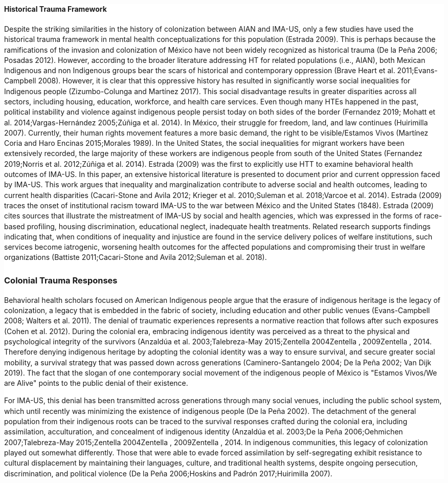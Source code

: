
#### Historical Trauma Framework

Despite the striking similarities in the history of colonization between AIAN and IMA-US, only a few studies have used the historical trauma framework in mental health conceptualizations for this population (Estrada 2009). This is perhaps because the ramifications of the invasion and colonization of México have not been widely recognized as historical trauma (De la Peña 2006; Posadas 2012). However, according to the broader literature addressing HT for related populations (i.e., AIAN), both Mexican Indigenous and non Indigenous groups bear the scars of historical and contemporary oppression (Brave Heart et al. 2011;Evans-Campbell 2008). However, it is clear that this oppressive history has resulted in significantly worse social inequalities for Indigenous people (Zizumbo-Colunga and Martínez 2017). This social disadvantage results in greater disparities across all sectors, including housing, education, workforce, and health care services. Even though many HTEs happened in the past, political instability and violence against indigenous people persist today on both sides of the border (Fernandez 2019; Mohatt et al. 2014;Vargas-Hernández 2005;Zúñiga et al. 2014). In México, their struggle for freedom, land, and law continues (Huirimilla 2007). Currently, their human rights movement features a more basic demand, the right to be visible/Estamos Vivos (Martínez Coria and Haro Encinas 2015;Morales 1989). In the United States, the social inequalities for migrant workers have been extensively recorded, the large majority of these workers are indigenous people from south of the United States (Fernandez 2019;Norris et al. 2012;Zúñiga et al. 2014). Estrada (2009) was the first to explicitly use HTT to examine behavioral health outcomes of IMA-US. In this paper, an extensive historical literature is presented to document prior and current oppression faced by IMA-US. This work argues that inequality and marginalization contribute to adverse social and health outcomes, leading to current health disparities (Cacari-Stone and Avila 2012; Krieger et al. 2010;Suleman et al. 2018;Varcoe et al. 2014). Estrada (2009) traces the onset of institutional racism toward IMA-US to the war between México and the United States (1848). Estrada (2009) cites sources that illustrate the mistreatment of IMA-US by social and health agencies, which was expressed in the forms of race-based profiling, housing discrimination, educational neglect, inadequate health treatments. Related research supports findings indicating that, when conditions of inequality and injustice are found in the service delivery polices of welfare institutions, such services become iatrogenic, worsening health outcomes for the affected populations and compromising their trust in welfare organizations (Battiste 2011;Cacari-Stone and Avila 2012;Suleman et al. 2018).


### Colonial Trauma Responses

Behavioral health scholars focused on American Indigenous people argue that the erasure of indigenous heritage is the legacy of colonization, a legacy that is embedded in the fabric of society, including education and other public venues (Evans-Campbell 2008; Walters et al. 2011). The denial of traumatic experiences represents a normative reaction that follows after such exposures (Cohen et al. 2012). During the colonial era, embracing indigenous identity was perceived as a threat to the physical and psychological integrity of the survivors (Anzaldúa et al. 2003;Talebreza-May 2015;Zentella 2004Zentella , 2009Zentella , 2014. Therefore denying indigenous heritage by adopting the colonial identity was a way to ensure survival, and secure greater social mobility, a survival strategy that was passed down across generations (Caminero-Santangelo 2004; De la Peña 2002; Van Dijk 2019). The fact that the slogan of one contemporary social movement of the indigenous people of México is "Estamos Vivos/We are Alive" points to the public denial of their existence.

For IMA-US, this denial has been transmitted across generations through many social venues, including the public school system, which until recently was minimizing the existence of indigenous people (De la Peña 2002). The detachment of the general population from their indigenous roots can be traced to the survival responses crafted during the colonial era, including assimilation, acculturation, and concealment of indigenous identity (Anzaldúa et al. 2003;De la Peña 2006;Oehmichen 2007;Talebreza-May 2015;Zentella 2004Zentella , 2009Zentella , 2014. In indigenous communities, this legacy of colonization played out somewhat differently. Those that were able to evade forced assimilation by self-segregating exhibit resistance to cultural displacement by maintaining their languages, culture, and traditional health systems, despite ongoing persecution, discrimination, and political violence (De la Peña 2006;Hoskins and Padrón 2017;Huirimilla 2007).
